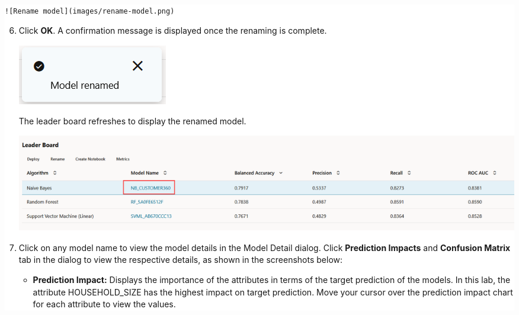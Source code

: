 	![Rename model](images/rename-model.png)

6. Click **OK**. A confirmation message is displayed once the renaming is complete.

	![Leaderboard showing renamed model](images/model-renamed-msg.png)

	The leader board refreshes to display the renamed model.

	![Leaderboard showing renamed model](images/renamed-model.png)

7. Click on any model name to view the model details in the Model Detail dialog. Click **Prediction Impacts** and **Confusion Matrix** tab in the dialog to view the respective details, as shown in the screenshots below:

	* **Prediction Impact:** Displays the importance of the attributes in terms of the target prediction of the models. In this lab, the attribute HOUSEHOLD_SIZE has the highest impact on target prediction. Move your cursor over the prediction impact chart for each attribute to view the values.
